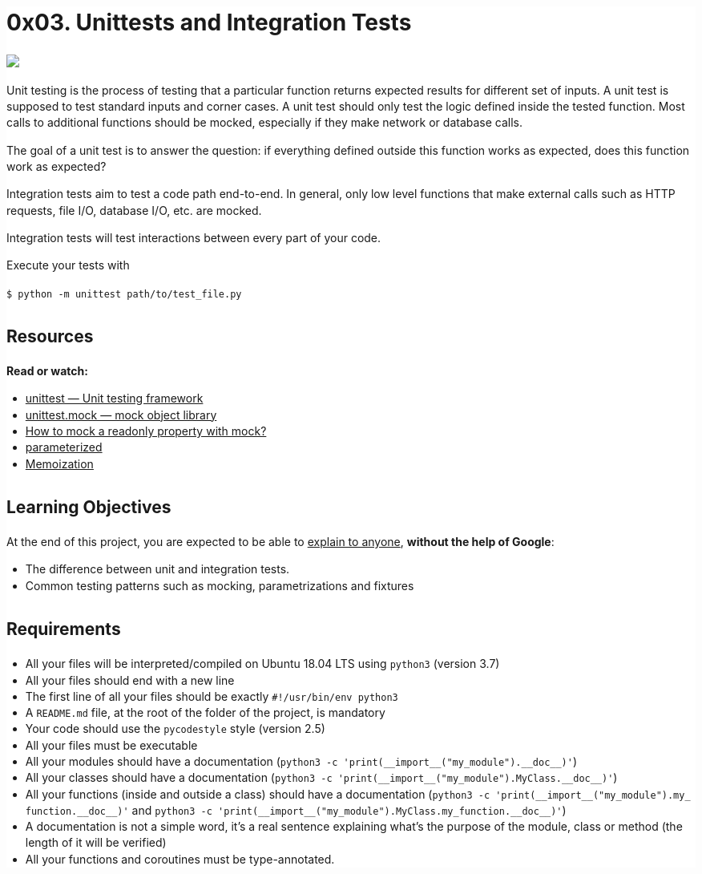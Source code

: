 # 0x03. Unittests and Integration Tests

![](https://holbertonintranet.s3.amazonaws.com/uploads/medias/2020/1/f088970b450e82c881ea.gif?X-Amz-Algorithm=AWS4-HMAC-SHA256&X-Amz-Credential=AKIARDDGGGOUWMNL5ANN%2F20210812%2Fus-east-1%2Fs3%2Faws4_request&X-Amz-Date=20210812T092342Z&X-Amz-Expires=86400&X-Amz-SignedHeaders=host&X-Amz-Signature=43b766bd3eb88898af3fa365485298504581da7325a9b6f7e34f014a6baf2e3b)

Unit testing is the process of testing that a particular function returns expected results for different set of inputs. A unit test is supposed to test standard inputs and corner cases. A unit test should only test the logic defined inside the tested function. Most calls to additional functions should be mocked, especially if they make network or database calls.

The goal of a unit test is to answer the question: if everything defined outside this function works as expected, does this function work as expected?

Integration tests aim to test a code path end-to-end. In general, only low level functions that make external calls such as HTTP requests, file I/O, database I/O, etc. are mocked.

Integration tests will test interactions between every part of your code.

Execute your tests with

```
$ python -m unittest path/to/test_file.py

```

## Resources

**Read or watch:**

-   [unittest — Unit testing framework](https://intranet.alxswe.com/rltoken/a_AEObGK8jeqPtTPmm-gIA "unittest — Unit testing framework")
-   [unittest.mock — mock object library](https://intranet.alxswe.com/rltoken/PKetnACd7FfRiU8_kpe5EA "unittest.mock — mock object library")
-   [How to mock a readonly property with mock?](https://intranet.alxswe.com/rltoken/2ueVPK1kWZuz525FvZ1v2Q "How to mock a readonly property with mock?")
-   [parameterized](https://intranet.alxswe.com/rltoken/mI7qc3Y42aZ7GTlLXDxgEg "parameterized")
-   [Memoization](https://intranet.alxswe.com/rltoken/x83Hdr54q4Vax5xQ2Z3HSA "Memoization")

## Learning Objectives

At the end of this project, you are expected to be able to  [explain to anyone](https://intranet.alxswe.com/rltoken/NfT-nNKrNHGrDMY-Qm-1Dg "explain to anyone"),  **without the help of Google**:

-   The difference between unit and integration tests.
-   Common testing patterns such as mocking, parametrizations and fixtures

## Requirements

-   All your files will be interpreted/compiled on Ubuntu 18.04 LTS using  `python3`  (version 3.7)
-   All your files should end with a new line
-   The first line of all your files should be exactly  `#!/usr/bin/env python3`
-   A  `README.md`  file, at the root of the folder of the project, is mandatory
-   Your code should use the  `pycodestyle`  style (version 2.5)
-   All your files must be executable
-   All your modules should have a documentation (`python3 -c 'print(__import__("my_module").__doc__)'`)
-   All your classes should have a documentation (`python3 -c 'print(__import__("my_module").MyClass.__doc__)'`)
-   All your functions (inside and outside a class) should have a documentation (`python3 -c 'print(__import__("my_module").my_function.__doc__)'`  and  `python3 -c 'print(__import__("my_module").MyClass.my_function.__doc__)'`)
-   A documentation is not a simple word, it’s a real sentence explaining what’s the purpose of the module, class or method (the length of it will be verified)
-   All your functions and coroutines must be type-annotated.
